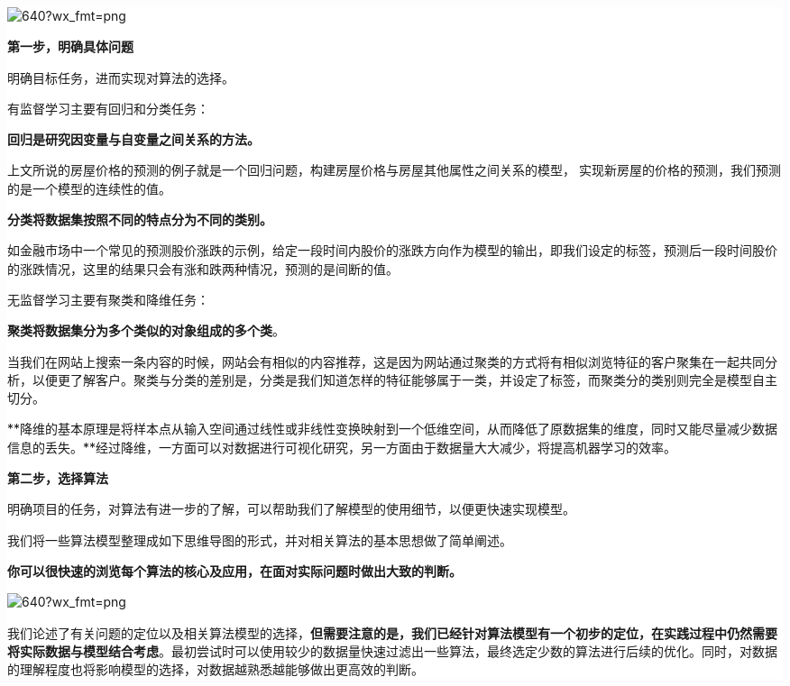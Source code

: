 




![640?wx_fmt=png](https://ss.csdn.net/p?https://mmbiz.qpic.cn/mmbiz_png/4MXV7svuTWKiaZdVkjeOcokLNTHxP3iajF7hjyOkm7p2qHnfUIpjrtyo09UKoC9BGg5dWdarWEQNObpog61wvhmw/640?wx_fmt=png)







**第一步，明确具体问题**



明确目标任务，进而实现对算法的选择。




有监督学习主要有回归和分类任务：

> 
**回归是研究因变量与自变量之间关系的方法。**

上文所说的房屋价格的预测的例子就是一个回归问题，构建房屋价格与房屋其他属性之间关系的模型， 实现新房屋的价格的预测，我们预测的是一个模型的连续性的值。



**分类将数据集按照不同的特点分为不同的类别。**

如金融市场中一个常见的预测股价涨跌的示例，给定一段时间内股价的涨跌方向作为模型的输出，即我们设定的标签，预测后一段时间股价的涨跌情况，这里的结果只会有涨和跌两种情况，预测的是间断的值。




无监督学习主要有聚类和降维任务：

> 
**聚类将数据集分为多个类似的对象组成的多个类**。

当我们在网站上搜索一条内容的时候，网站会有相似的内容推荐，这是因为网站通过聚类的方式将有相似浏览特征的客户聚集在一起共同分析，以便更了解客户。聚类与分类的差别是，分类是我们知道怎样的特征能够属于一类，并设定了标签，而聚类分的类别则完全是模型自主切分。



**降维的基本原理是将样本点从输入空间通过线性或非线性变换映射到一个低维空间，从而降低了原数据集的维度，同时又能尽量减少数据信息的丢失。**经过降维，一方面可以对数据进行可视化研究，另一方面由于数据量大大减少，将提高机器学习的效率。




**第二步，选择算法**



明确项目的任务，对算法有进一步的了解，可以帮助我们了解模型的使用细节，以便更快速实现模型。



我们将一些算法模型整理成如下思维导图的形式，并对相关算法的基本思想做了简单阐述。

**你可以很快速的浏览每个算法的核心及应用，在面对实际问题时做出大致的判断。**



![640?wx_fmt=png](https://ss.csdn.net/p?https://mmbiz.qpic.cn/mmbiz_png/4MXV7svuTWKiaZdVkjeOcokLNTHxP3iajFAJEPnO1MxtHwvgx6c1pmTZqNwIsoGDe7F79sfakQUQ3J0Es39HDrKg/640?wx_fmt=png)



我们论述了有关问题的定位以及相关算法模型的选择，**但需要注意的是，我们已经针对算法模型有一个初步的定位，在实践过程中仍然需要将实际数据与模型结合考虑**。最初尝试时可以使用较少的数据量快速过滤出一些算法，最终选定少数的算法进行后续的优化。同时，对数据的理解程度也将影响模型的选择，对数据越熟悉越能够做出更高效的判断。
